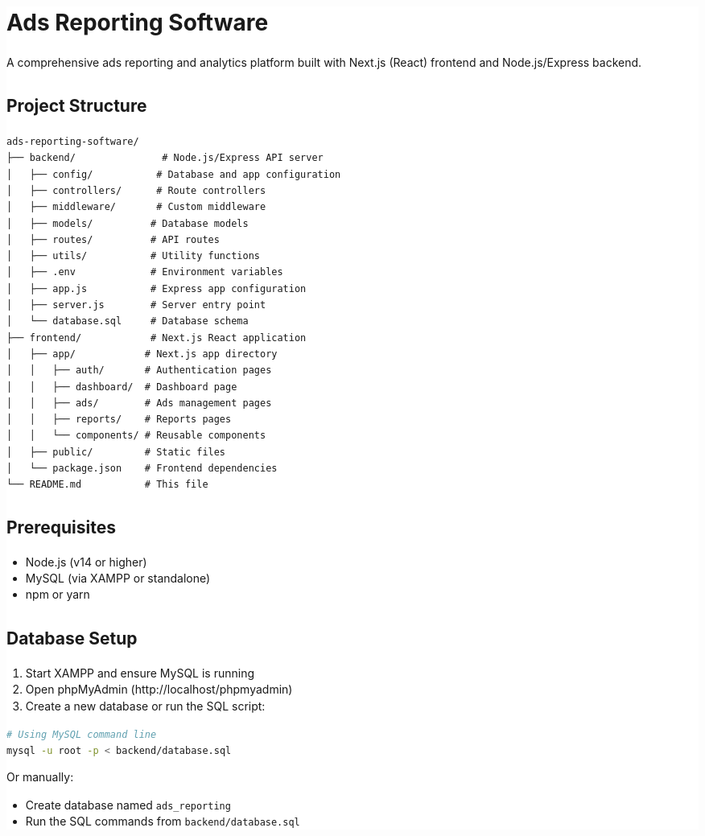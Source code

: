 # Ads Reporting Software

A comprehensive ads reporting and analytics platform built with Next.js (React) frontend and Node.js/Express backend.

## Project Structure

```
ads-reporting-software/
├── backend/               # Node.js/Express API server
│   ├── config/           # Database and app configuration
│   ├── controllers/      # Route controllers
│   ├── middleware/       # Custom middleware
│   ├── models/          # Database models
│   ├── routes/          # API routes
│   ├── utils/           # Utility functions
│   ├── .env             # Environment variables
│   ├── app.js           # Express app configuration
│   ├── server.js        # Server entry point
│   └── database.sql     # Database schema
├── frontend/            # Next.js React application
│   ├── app/            # Next.js app directory
│   │   ├── auth/       # Authentication pages
│   │   ├── dashboard/  # Dashboard page
│   │   ├── ads/        # Ads management pages
│   │   ├── reports/    # Reports pages
│   │   └── components/ # Reusable components
│   ├── public/         # Static files
│   └── package.json    # Frontend dependencies
└── README.md           # This file
```

## Prerequisites

- Node.js (v14 or higher)
- MySQL (via XAMPP or standalone)
- npm or yarn

## Database Setup

1. Start XAMPP and ensure MySQL is running
2. Open phpMyAdmin (http://localhost/phpmyadmin)
3. Create a new database or run the SQL script:

```bash
# Using MySQL command line
mysql -u root -p < backend/database.sql
```

Or manually:
- Create database named `ads_reporting`
- Run the SQL commands from `backend/database.sql`

